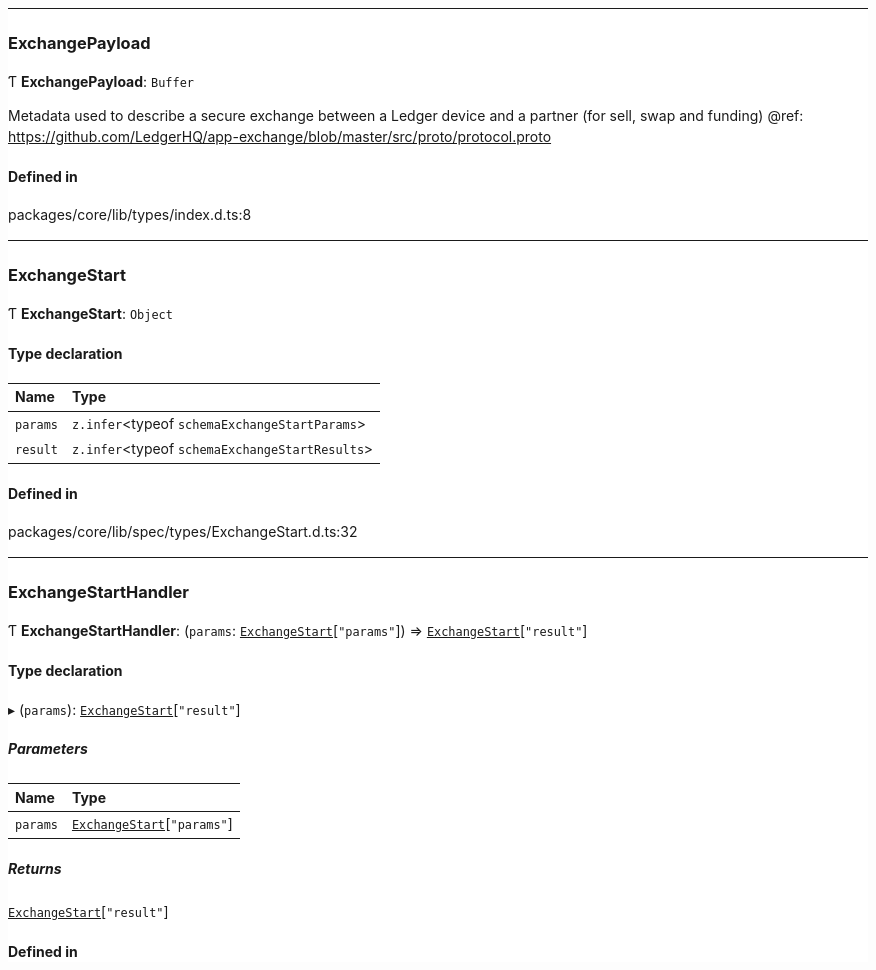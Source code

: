 ___

### ExchangePayload

Ƭ **ExchangePayload**: `Buffer`

Metadata used to describe a secure exchange between a Ledger device
and a partner (for sell, swap and funding)
@ref: https://github.com/LedgerHQ/app-exchange/blob/master/src/proto/protocol.proto

#### Defined in

packages/core/lib/types/index.d.ts:8

___

### ExchangeStart

Ƭ **ExchangeStart**: `Object`

#### Type declaration

| Name | Type |
| :------ | :------ |
| `params` | `z.infer`<typeof `schemaExchangeStartParams`\> |
| `result` | `z.infer`<typeof `schemaExchangeStartResults`\> |

#### Defined in

packages/core/lib/spec/types/ExchangeStart.d.ts:32

___

### ExchangeStartHandler

Ƭ **ExchangeStartHandler**: (`params`: [`ExchangeStart`](#exchangestart)[``"params"``]) => [`ExchangeStart`](#exchangestart)[``"result"``]

#### Type declaration

▸ (`params`): [`ExchangeStart`](#exchangestart)[``"result"``]

##### Parameters

| Name | Type |
| :------ | :------ |
| `params` | [`ExchangeStart`](#exchangestart)[``"params"``] |

##### Returns

[`ExchangeStart`](#exchangestart)[``"result"``]

#### Defined in
